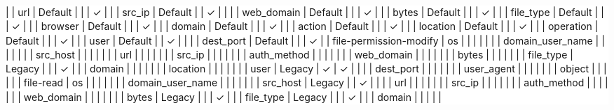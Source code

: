 |                        | url               | Default |          |           | &#10003;      |
|                        | src_ip            | Default |          | &#10003;  |               |
|                        | web_domain        | Default |          |           | &#10003;      |
|                        | bytes             | Default |          |           | &#10003;      |
|                        | file_type         | Default |          |           | &#10003;      |
|                        | browser           | Default |          |           | &#10003;      |
|                        | domain            | Default |          |           | &#10003;      |
|                        | action            | Default |          |           | &#10003;      |
|                        | location          | Default |          |           | &#10003;      |
|                        | operation         | Default |          |           | &#10003;      |
|                        | user              | Default |          | &#10003;  |               |
|                        | dest_port         | Default |          |           | &#10003;      |
| file-permission-modify | os                |         |          |           |               |
|                        | domain_user_name  |         |          |           |               |
|                        | src_host          |         |          |           |               |
|                        | url               |         |          |           |               |
|                        | src_ip            |         |          |           |               |
|                        | auth_method       |         |          |           |               |
|                        | web_domain        |         |          |           |               |
|                        | bytes             |         |          |           |               |
|                        | file_type         | Legacy  |          |           | &#10003;      |
|                        | domain            |         |          |           |               |
|                        | location          |         |          |           |               |
|                        | user              | Legacy  | &#10003; | &#10003;  |               |
|                        | dest_port         |         |          |           |               |
|                        | user_agent        |         |          |           |               |
|                        | object            |         |          |           |               |
| file-read              | os                |         |          |           |               |
|                        | domain_user_name  |         |          |           |               |
|                        | src_host          | Legacy  |          | &#10003;  |               |
|                        | url               |         |          |           |               |
|                        | src_ip            |         |          |           |               |
|                        | auth_method       |         |          |           |               |
|                        | web_domain        |         |          |           |               |
|                        | bytes             | Legacy  |          |           | &#10003;      |
|                        | file_type         | Legacy  |          |           | &#10003;      |
|                        | domain            |         |          |           |               |